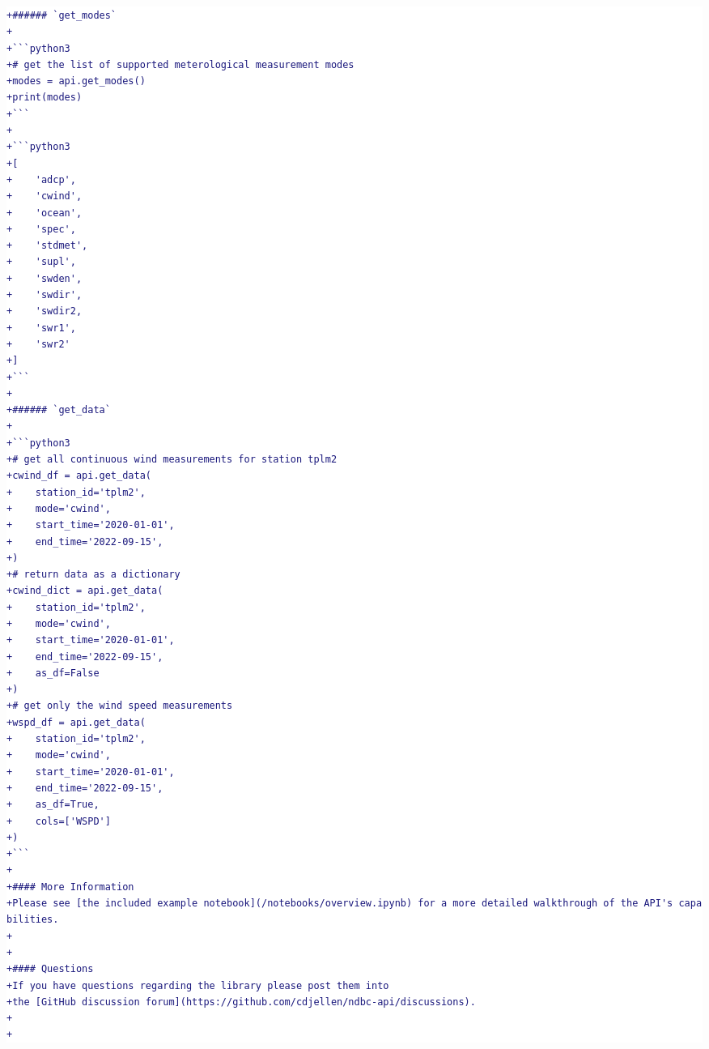 ```diff
+###### `get_modes`
+
+```python3
+# get the list of supported meterological measurement modes
+modes = api.get_modes()
+print(modes)
+```
+
+```python3
+[
+    'adcp',
+    'cwind',
+    'ocean',
+    'spec',
+    'stdmet',
+    'supl',
+    'swden',
+    'swdir',
+    'swdir2,
+    'swr1',
+    'swr2'
+]
+```
+
+###### `get_data`
+
+```python3
+# get all continuous wind measurements for station tplm2
+cwind_df = api.get_data(
+    station_id='tplm2',
+    mode='cwind',
+    start_time='2020-01-01',
+    end_time='2022-09-15',
+)
+# return data as a dictionary
+cwind_dict = api.get_data(
+    station_id='tplm2',
+    mode='cwind',
+    start_time='2020-01-01',
+    end_time='2022-09-15',
+    as_df=False
+)
+# get only the wind speed measurements
+wspd_df = api.get_data(
+    station_id='tplm2',
+    mode='cwind',
+    start_time='2020-01-01',
+    end_time='2022-09-15',
+    as_df=True,
+    cols=['WSPD']
+)
+```
+
+#### More Information
+Please see [the included example notebook](/notebooks/overview.ipynb) for a more detailed walkthrough of the API's capabilities.
+
+
+#### Questions
+If you have questions regarding the library please post them into
+the [GitHub discussion forum](https://github.com/cdjellen/ndbc-api/discussions).
+
+
```

 [^1]: https://www.ndbc.noaa.gov/
 [^2]: https://www.ndbc.noaa.gov/obs.shtml
 [^3]: https://www.ndbc.noaa.gov/docs/ndbc_web_data_guide.pdf